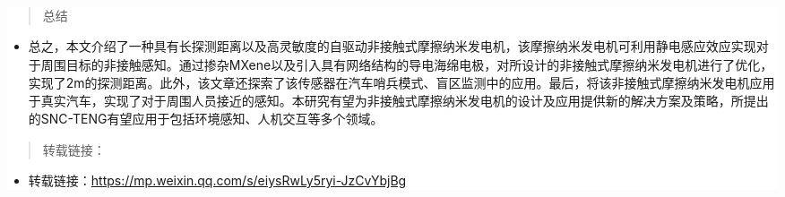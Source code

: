 
> 总结

- 总之，本文介绍了一种具有长探测距离以及高灵敏度的自驱动非接触式摩擦纳米发电机，该摩擦纳米发电机可利用静电感应效应实现对于周围目标的非接触感知。通过掺杂MXene以及引入具有网络结构的导电海绵电极，对所设计的非接触式摩擦纳米发电机进行了优化，实现了2m的探测距离。此外，该文章还探索了该传感器在汽车哨兵模式、盲区监测中的应用。最后，将该非接触式摩擦纳米发电机应用于真实汽车，实现了对于周围人员接近的感知。本研究有望为非接触式摩擦纳米发电机的设计及应用提供新的解决方案及策略，所提出的SNC-TENG有望应用于包括环境感知、人机交互等多个领域。


> 转载链接：

- 转载链接：https://mp.weixin.qq.com/s/eiysRwLy5ryi-JzCvYbjBg


